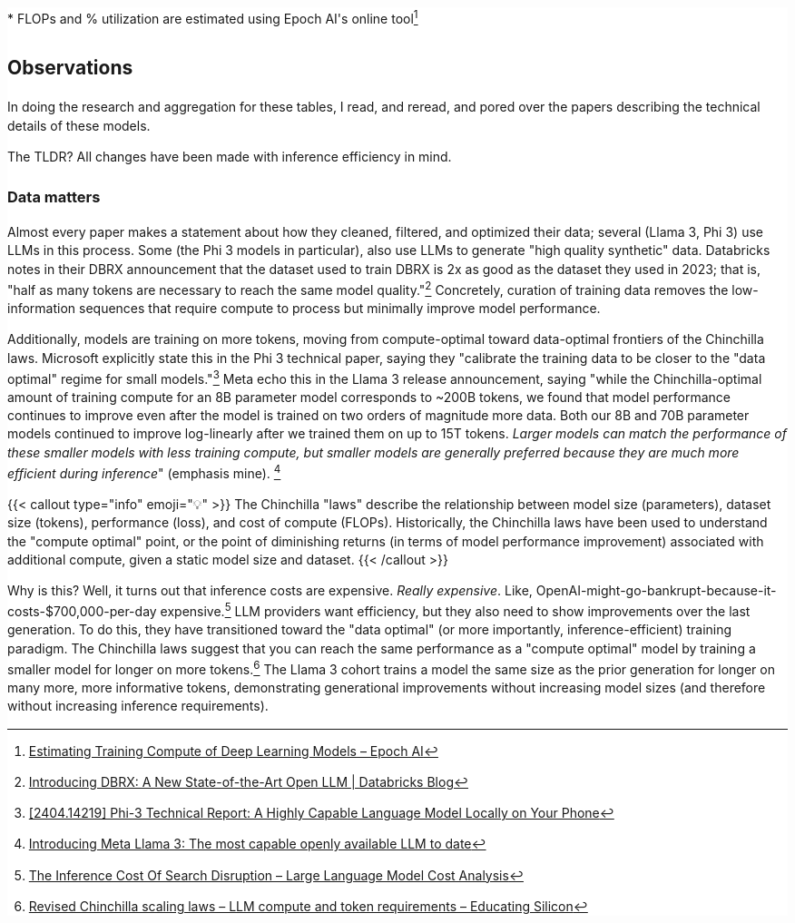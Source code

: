 \* FLOPs and % utilization are estimated using Epoch AI's online tool[^compute]

## Observations

In doing the research and aggregation for these tables,
I read, and reread, and pored over the papers describing the technical details of these models.

The TLDR? All changes have been made with inference efficiency in mind.

### Data matters

Almost every paper makes a statement about how they cleaned, filtered, and optimized their data;
several (Llama 3, Phi 3) use LLMs in this process.
Some (the Phi 3 models in particular), also use LLMs to generate "high quality synthetic" data.
Databricks notes in their DBRX announcement that the dataset used to train DBRX is 2x as good as
the dataset they used in 2023; that is, "half as many tokens are necessary to reach the same model quality."[^dbrx]
Concretely, curation of training data removes the low-information sequences that require compute to process
but minimally improve model performance.

Additionally, models are training on more tokens,
moving from compute-optimal toward data-optimal frontiers of the Chinchilla laws.
Microsoft explicitly state this in the Phi 3 technical paper,
saying they "calibrate the training data to be closer to the "data optimal" regime for small models."[^phi]
Meta echo this in the Llama 3 release announcement, saying
"while the Chinchilla-optimal amount of training compute for an 8B parameter model corresponds to ~200B tokens, we found that model performance continues to improve even after the model is trained on two orders of magnitude more data.
Both our 8B and 70B parameter models continued to improve log-linearly after we trained them on up to 15T tokens.
_Larger models can match the performance of these smaller models with less training compute, but smaller models are generally preferred because they are much more efficient during inference_" (emphasis mine). [^llama3]

{{< callout type="info" emoji="💡" >}}
  The Chinchilla "laws" describe the relationship between model size (parameters),
  dataset size (tokens), performance (loss), and cost of compute (FLOPs).
  Historically, the Chinchilla laws have been used to understand the "compute optimal" point,
  or the point of diminishing returns (in terms of model performance improvement) associated with additional compute,
  given a static model size and dataset.
{{< /callout >}}

Why is this? Well, it turns out that inference costs are expensive. _Really expensive_.
Like, OpenAI-might-go-bankrupt-because-it-costs-$700,000-per-day expensive.[^cost]
LLM providers want efficiency, but they also need to show improvements over the last generation.
To do this, they have transitioned toward the "data optimal" (or more importantly, inference-efficient) training paradigm.
The Chinchilla laws suggest that you can reach the same performance as a "compute optimal" model by training a smaller model for longer on more tokens.[^law]
The Llama 3 cohort trains a model the same size as the prior generation for longer on many more, more informative tokens,
demonstrating generational improvements without increasing model sizes (and therefore without increasing inference requirements).


[^compute]: [Estimating Training Compute of Deep Learning Models – Epoch AI](https://epochai.org/blog/estimating-training-compute)
[^dbrx]: [Introducing DBRX: A New State-of-the-Art Open LLM | Databricks Blog](https://www.databricks.com/blog/introducing-dbrx-new-state-art-open-llm)
[^phi]: [[2404.14219] Phi-3 Technical Report: A Highly Capable Language Model Locally on Your Phone](https://arxiv.org/abs/2404.14219)
[^llama3]: [Introducing Meta Llama 3: The most capable openly available LLM to date](https://ai.meta.com/blog/meta-llama-3/)
[^cost]: [The Inference Cost Of Search Disruption – Large Language Model Cost Analysis](https://www.semianalysis.com/p/the-inference-cost-of-search-disruption)
[^law]: [Revised Chinchilla scaling laws – LLM compute and token requirements – Educating Silicon](https://www.educatingsilicon.com/2024/04/29/revised-chinchilla-scaling-laws-impact-on-llm-compute-and-token-requirements/)
[^mqa]: [[1911.02150] Fast Transformer Decoding: One Write-Head is All You Need](https://arxiv.org/abs/1911.02150)
[^gqa]: [[2305.13245] GQA: Training Generalized Multi-Query Transformer Models from Multi-Head Checkpoints](https://arxiv.org/abs/2305.13245)
[^swa]: [[2004.05150v2] Longformer: The Long-Document Transformer](https://arxiv.org/abs/2004.05150v2)
[^snk]: [[2309.17453] Efficient Streaming Language Models with Attention Sinks](https://arxiv.org/abs/2309.17453)
[^snow]: [Snowflake Arctic - LLM for Enterprise AI](https://www.snowflake.com/blog/arctic-open-efficient-foundation-language-models-snowflake/)
[^mla]: [[2405.04434v2] DeepSeek-V2: A Strong, Economical, and Efficient Mixture-of-Experts Language Model](https://arxiv.org/abs/2405.04434v2)
[^flash]: [[2205.14135] FlashAttention: Fast and Memory-Efficient Exact Attention with IO-Awareness](https://arxiv.org/abs/2205.14135)
[^short]: [[2403.03853] ShortGPT: Layers in Large Language Models are More Redundant Than You Expect](https://arxiv.org/abs/2403.03853)
[^prune]: [[2306.11695] A Simple and Effective Pruning Approach for Large Language Models](https://arxiv.org/abs/2306.11695)
[^huggingface]: [Models - Hugging Face](https://huggingface.co/models)
[^openllm]: [What's going on with the Open LLM Leaderboard?](https://huggingface.co/blog/open-llm-leaderboard-mmlu)
[^benchmarks]: [[2402.01781v1] When Benchmarks are Targets: Revealing the Sensitivity of Large Language Model Leaderboards](https://arxiv.org/abs/2402.01781v1?trk=public_post_comment-text)
